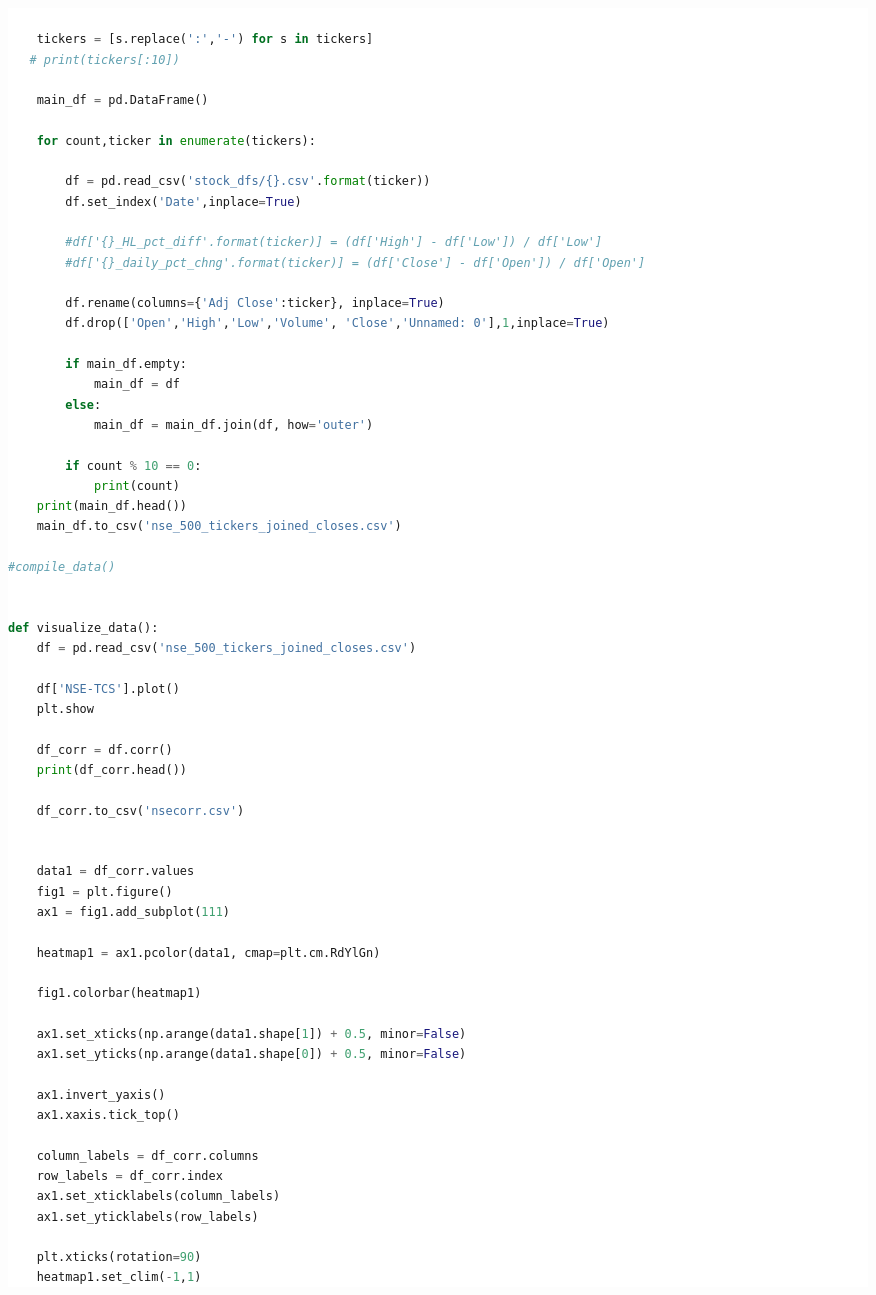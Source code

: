 ```python

    tickers = [s.replace(':','-') for s in tickers]
   # print(tickers[:10])

    main_df = pd.DataFrame()

    for count,ticker in enumerate(tickers):

        df = pd.read_csv('stock_dfs/{}.csv'.format(ticker))
        df.set_index('Date',inplace=True)

        #df['{}_HL_pct_diff'.format(ticker)] = (df['High'] - df['Low']) / df['Low']
        #df['{}_daily_pct_chng'.format(ticker)] = (df['Close'] - df['Open']) / df['Open']

        df.rename(columns={'Adj Close':ticker}, inplace=True)
        df.drop(['Open','High','Low','Volume', 'Close','Unnamed: 0'],1,inplace=True)

        if main_df.empty:
            main_df = df
        else:
            main_df = main_df.join(df, how='outer')

        if count % 10 == 0:
            print(count)
    print(main_df.head())
    main_df.to_csv('nse_500_tickers_joined_closes.csv')

#compile_data()


def visualize_data():
    df = pd.read_csv('nse_500_tickers_joined_closes.csv')

    df['NSE-TCS'].plot()
    plt.show

    df_corr = df.corr()
    print(df_corr.head())

    df_corr.to_csv('nsecorr.csv')


    data1 = df_corr.values
    fig1 = plt.figure()
    ax1 = fig1.add_subplot(111)

    heatmap1 = ax1.pcolor(data1, cmap=plt.cm.RdYlGn)

    fig1.colorbar(heatmap1)

    ax1.set_xticks(np.arange(data1.shape[1]) + 0.5, minor=False)
    ax1.set_yticks(np.arange(data1.shape[0]) + 0.5, minor=False)

    ax1.invert_yaxis()
    ax1.xaxis.tick_top()

    column_labels = df_corr.columns
    row_labels = df_corr.index
    ax1.set_xticklabels(column_labels)
    ax1.set_yticklabels(row_labels)

    plt.xticks(rotation=90)
    heatmap1.set_clim(-1,1)
```